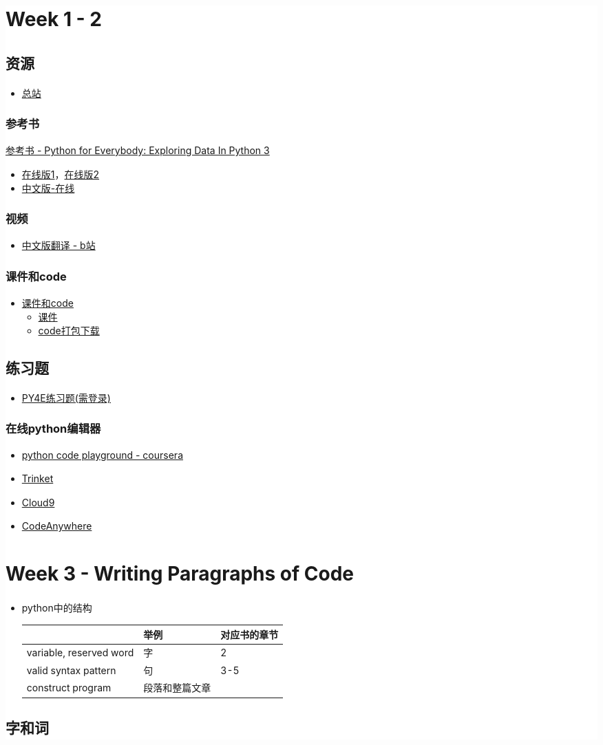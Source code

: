 # Week 1 - 2

## 资源

- [总站](www.py4e.com)

### 参考书

[参考书 - Python for Everybody: Exploring Data In Python 3](https://www.py4e.com/book)

- [在线版1](https://www.py4e.com/html3/)，[在线版2](https://books.trinket.io/pfe/index.html)
- [中文版-在线](https://github.com/RodenLuo/py4e-cn/tree/master/book3)

### 视频

- [中文版翻译 - b站](https://www.bilibili.com/video/av46649799)

### 课件和code

- [课件和code](https://www.py4e.com/materials)
  - [课件](https://www.py4e.com/lectures3/)
  - [code打包下载](https://www.py4e.com/code3.zip)

## 练习题

- [PY4E练习题(需登录)](https://www.py4e.com/assignments)

### 在线python编辑器

- [python code playground - coursera](https://www.coursera.org/learn/python/ungradedLti/LqMCR/python-code-playground-developing-python-in-the-browser)

- [Trinket](http://trinket.io/)
- [Cloud9](http://c9.io/)
- [CodeAnywhere](https://codeanywhere.com/)

# Week 3 -  Writing Paragraphs of Code

- python中的结构

  |                         | 举例           | 对应书的章节 |
  | ----------------------- | -------------- | ------------ |
  | variable, reserved word | 字             | 2            |
  | valid syntax pattern    | 句             | 3-5          |
  | construct program       | 段落和整篇文章 |              |

## 字和词
